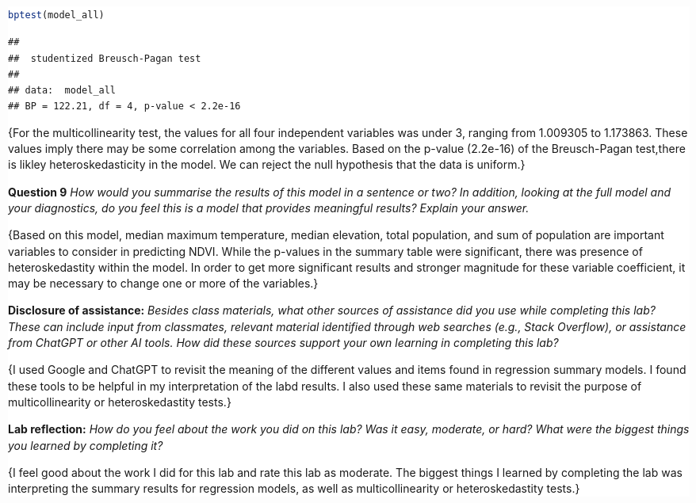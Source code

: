 ``` r
bptest(model_all)
```

    ## 
    ##  studentized Breusch-Pagan test
    ## 
    ## data:  model_all
    ## BP = 122.21, df = 4, p-value < 2.2e-16

{For the multicollinearity test, the values for all four independent
variables was under 3, ranging from 1.009305 to 1.173863. These values
imply there may be some correlation among the variables. Based on the
p-value (2.2e-16) of the Breusch-Pagan test,there is likley
heteroskedasticity in the model. We can reject the null hypothesis that
the data is uniform.}

**Question 9** *How would you summarise the results of this model in a
sentence or two? In addition, looking at the full model and your
diagnostics, do you feel this is a model that provides meaningful
results? Explain your answer.*

{Based on this model, median maximum temperature, median elevation,
total population, and sum of population are important variables to
consider in predicting NDVI. While the p-values in the summary table
were significant, there was presence of heteroskedastity within the
model. In order to get more significant results and stronger magnitude
for these variable coefficient, it may be necessary to change one or
more of the variables.}

**Disclosure of assistance:** *Besides class materials, what other
sources of assistance did you use while completing this lab? These can
include input from classmates, relevant material identified through web
searches (e.g., Stack Overflow), or assistance from ChatGPT or other AI
tools. How did these sources support your own learning in completing
this lab?*

{I used Google and ChatGPT to revisit the meaning of the different
values and items found in regression summary models. I found these tools
to be helpful in my interpretation of the labd results. I also used
these same materials to revisit the purpose of multicollinearity or
heteroskedastity tests.}

**Lab reflection:** *How do you feel about the work you did on this lab?
Was it easy, moderate, or hard? What were the biggest things you learned
by completing it?*

{I feel good about the work I did for this lab and rate this lab as
moderate. The biggest things I learned by completing the lab was
interpreting the summary results for regression models, as well as
multicollinearity or heteroskedastity tests.}
